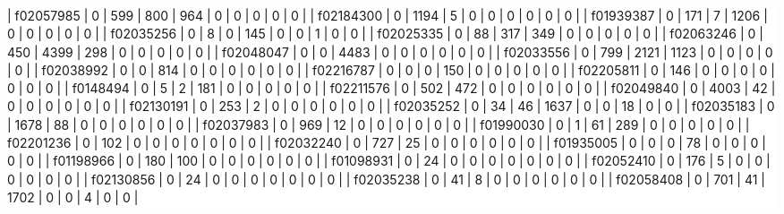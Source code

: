 | f02057985 | 0       | 599               | 800                            | 964             | 0                   | 0                  | 0                         | 0                  | 0                   |
| f02184300 | 0       | 1194              | 5                              | 0               | 0                   | 0                  | 0                         | 0                  | 0                   |
| f01939387 | 0       | 171               | 7                              | 1206            | 0                   | 0                  | 0                         | 0                  | 0                   |
| f02035256 | 0       | 8                 | 0                              | 145             | 0                   | 0                  | 1                         | 0                  | 0                   |
| f02025335 | 0       | 88                | 317                            | 349             | 0                   | 0                  | 0                         | 0                  | 0                   |
| f02063246 | 0       | 450               | 4399                           | 298             | 0                   | 0                  | 0                         | 0                  | 0                   |
| f02048047 | 0       | 0                 | 4483                           | 0               | 0                   | 0                  | 0                         | 0                  | 0                   |
| f02033556 | 0       | 799               | 2121                           | 1123            | 0                   | 0                  | 0                         | 0                  | 0                   |
| f02038992 | 0       | 0                 | 814                            | 0               | 0                   | 0                  | 0                         | 0                  | 0                   |
| f02216787 | 0       | 0                 | 0                              | 150             | 0                   | 0                  | 0                         | 0                  | 0                   |
| f02205811 | 0       | 146               | 0                              | 0               | 0                   | 0                  | 0                         | 0                  | 0                   |
| f0148494  | 0       | 5                 | 2                              | 181             | 0                   | 0                  | 0                         | 0                  | 0                   |
| f02211576 | 0       | 502               | 472                            | 0               | 0                   | 0                  | 0                         | 0                  | 0                   |
| f02049840 | 0       | 4003              | 42                             | 0               | 0                   | 0                  | 0                         | 0                  | 0                   |
| f02130191 | 0       | 253               | 2                              | 0               | 0                   | 0                  | 0                         | 0                  | 0                   |
| f02035252 | 0       | 34                | 46                             | 1637            | 0                   | 0                  | 18                        | 0                  | 0                   |
| f02035183 | 0       | 1678              | 88                             | 0               | 0                   | 0                  | 0                         | 0                  | 0                   |
| f02037983 | 0       | 969               | 12                             | 0               | 0                   | 0                  | 0                         | 0                  | 0                   |
| f01990030 | 0       | 1                 | 61                             | 289             | 0                   | 0                  | 0                         | 0                  | 0                   |
| f02201236 | 0       | 102               | 0                              | 0               | 0                   | 0                  | 0                         | 0                  | 0                   |
| f02032240 | 0       | 727               | 25                             | 0               | 0                   | 0                  | 0                         | 0                  | 0                   |
| f01935005 | 0       | 0                 | 0                              | 78              | 0                   | 0                  | 0                         | 0                  | 0                   |
| f01198966 | 0       | 180               | 100                            | 0               | 0                   | 0                  | 0                         | 0                  | 0                   |
| f01098931 | 0       | 24                | 0                              | 0               | 0                   | 0                  | 0                         | 0                  | 0                   |
| f02052410 | 0       | 176               | 5                              | 0               | 0                   | 0                  | 0                         | 0                  | 0                   |
| f02130856 | 0       | 24                | 0                              | 0               | 0                   | 0                  | 0                         | 0                  | 0                   |
| f02035238 | 0       | 41                | 8                              | 0               | 0                   | 0                  | 0                         | 0                  | 0                   |
| f02058408 | 0       | 701               | 41                             | 1702            | 0                   | 0                  | 4                         | 0                  | 0                   |